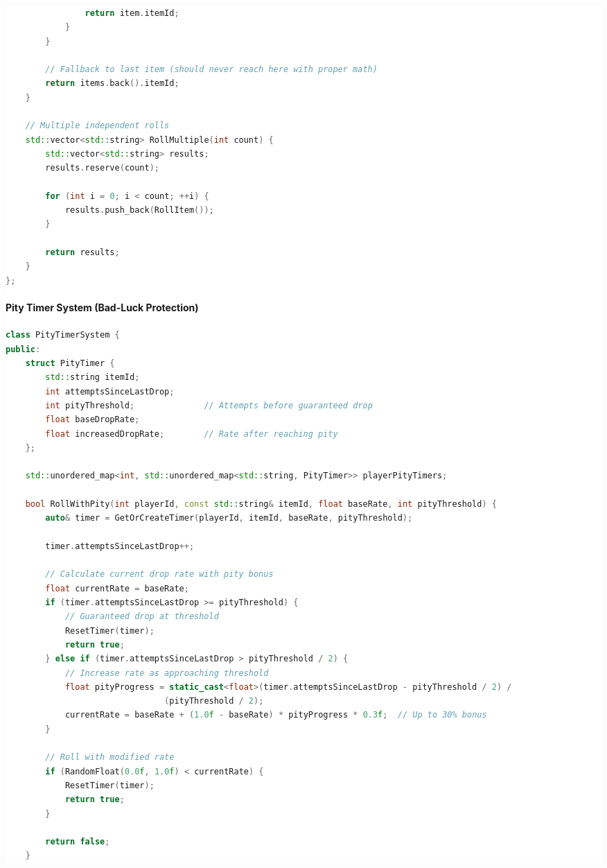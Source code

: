 ```cpp
                return item.itemId;
            }
        }
        
        // Fallback to last item (should never reach here with proper math)
        return items.back().itemId;
    }
    
    // Multiple independent rolls
    std::vector<std::string> RollMultiple(int count) {
        std::vector<std::string> results;
        results.reserve(count);
        
        for (int i = 0; i < count; ++i) {
            results.push_back(RollItem());
        }
        
        return results;
    }
};
```

#### Pity Timer System (Bad-Luck Protection)

```cpp
class PityTimerSystem {
public:
    struct PityTimer {
        std::string itemId;
        int attemptsSinceLastDrop;
        int pityThreshold;              // Attempts before guaranteed drop
        float baseDropRate;
        float increasedDropRate;        // Rate after reaching pity
    };
    
    std::unordered_map<int, std::unordered_map<std::string, PityTimer>> playerPityTimers;
    
    bool RollWithPity(int playerId, const std::string& itemId, float baseRate, int pityThreshold) {
        auto& timer = GetOrCreateTimer(playerId, itemId, baseRate, pityThreshold);
        
        timer.attemptsSinceLastDrop++;
        
        // Calculate current drop rate with pity bonus
        float currentRate = baseRate;
        if (timer.attemptsSinceLastDrop >= pityThreshold) {
            // Guaranteed drop at threshold
            ResetTimer(timer);
            return true;
        } else if (timer.attemptsSinceLastDrop > pityThreshold / 2) {
            // Increase rate as approaching threshold
            float pityProgress = static_cast<float>(timer.attemptsSinceLastDrop - pityThreshold / 2) /
                                (pityThreshold / 2);
            currentRate = baseRate + (1.0f - baseRate) * pityProgress * 0.3f;  // Up to 30% bonus
        }
        
        // Roll with modified rate
        if (RandomFloat(0.0f, 1.0f) < currentRate) {
            ResetTimer(timer);
            return true;
        }
        
        return false;
    }
```